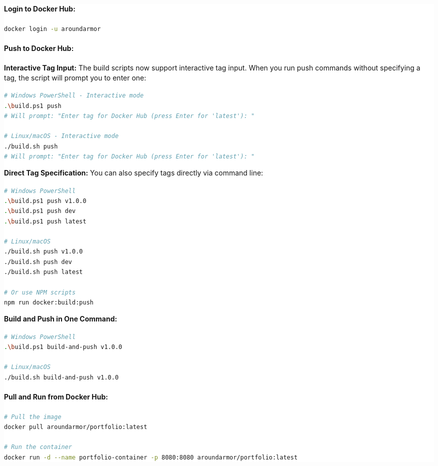 #### **Login to Docker Hub:**
```bash
docker login -u aroundarmor
```

#### **Push to Docker Hub:**

**Interactive Tag Input:**
The build scripts now support interactive tag input. When you run push commands without specifying a tag, the script will prompt you to enter one:

```bash
# Windows PowerShell - Interactive mode
.\build.ps1 push
# Will prompt: "Enter tag for Docker Hub (press Enter for 'latest'): "

# Linux/macOS - Interactive mode  
./build.sh push
# Will prompt: "Enter tag for Docker Hub (press Enter for 'latest'): "
```

**Direct Tag Specification:**
You can also specify tags directly via command line:

```bash
# Windows PowerShell
.\build.ps1 push v1.0.0
.\build.ps1 push dev
.\build.ps1 push latest

# Linux/macOS
./build.sh push v1.0.0
./build.sh push dev
./build.sh push latest

# Or use NPM scripts
npm run docker:build:push
```

**Build and Push in One Command:**
```bash
# Windows PowerShell
.\build.ps1 build-and-push v1.0.0

# Linux/macOS
./build.sh build-and-push v1.0.0
```

#### **Pull and Run from Docker Hub:**
```bash
# Pull the image
docker pull aroundarmor/portfolio:latest

# Run the container
docker run -d --name portfolio-container -p 8080:8080 aroundarmor/portfolio:latest
```
